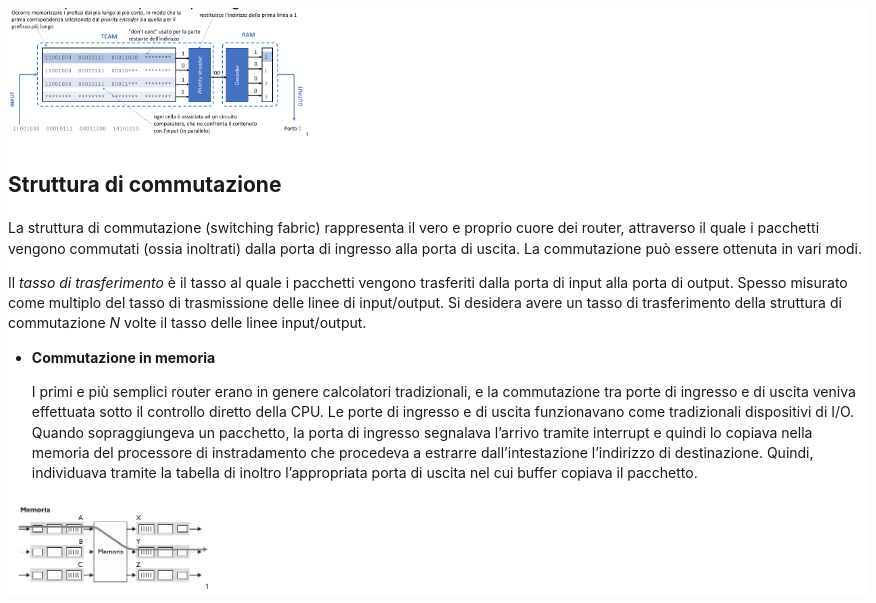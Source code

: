 <img src="img/tcam.png" width="300" />

## Struttura di commutazione

La struttura di commutazione (switching fabric) rappresenta il vero e proprio cuore dei router, attraverso il quale i pacchetti vengono commutati (ossia inoltrati) dalla porta di ingresso alla porta di uscita. La commutazione può essere ottenuta in vari modi.

Il *tasso di trasferimento* è il tasso al quale i pacchetti vengono trasferiti dalla porta di input alla porta di output. Spesso misurato come multiplo del tasso di trasmissione delle linee di input/output. Si desidera avere un tasso di trasferimento della struttura di commutazione $N$ volte il tasso delle linee input/output.

- **Commutazione in memoria**

    I primi e più semplici router erano in genere calcolatori tradizionali, e la commutazione tra porte di ingresso e di uscita veniva effettuata sotto il controllo diretto della CPU. Le porte di ingresso e di uscita funzionavano come tradizionali dispositivi di I/O. Quando sopraggiungeva un pacchetto, la porta di ingresso segnalava l’arrivo tramite interrupt e quindi lo copiava nella memoria del processore di instradamento che procedeva a estrarre dall’intestazione l’indirizzo di destinazione. Quindi, individuava tramite la tabella di inoltro l’appropriata porta di uscita nel cui buffer copiava il pacchetto.

<img src="img/comm_memoria.png" width="200" />
